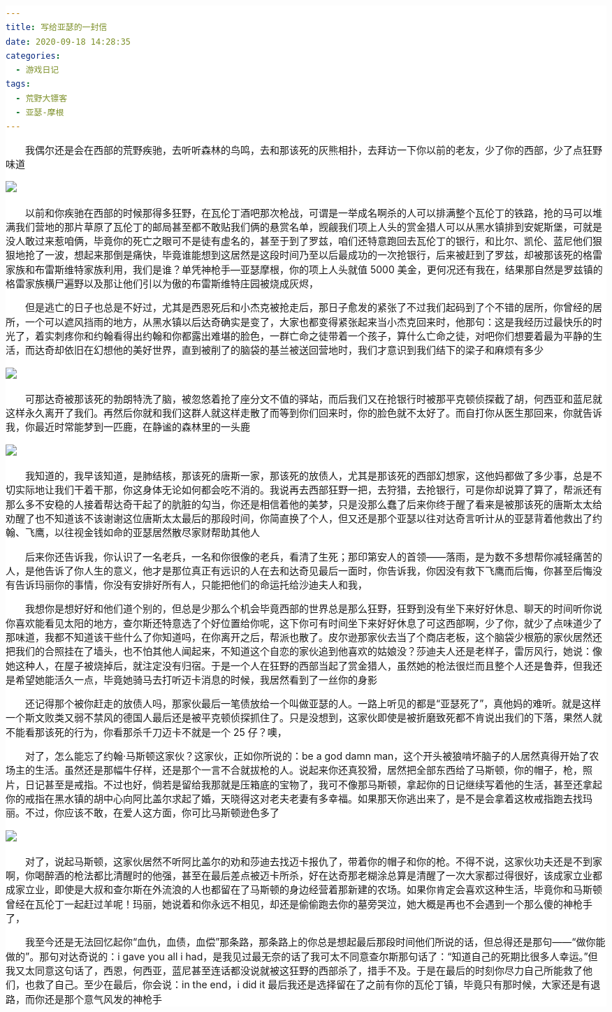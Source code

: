 ```yaml
---
title: 写给亚瑟的一封信
date: 2020-09-18 14:28:35
categories:
  - 游戏日记
tags:
  - 荒野大镖客
  - 亚瑟-摩根
---
```


<iframe src="//player.bilibili.com/player.html?aid=78171705&bvid=BV1TJ411i7u9&cid=133749242&page=1" scrolling="no" border="0" frameborder="no" framespacing="0" allowfullscreen="true"> </iframe>

&emsp;&emsp;我偶尔还是会在西部的荒野疾驰，去听听森林的鸟鸣，去和那该死的灰熊相扑，去拜访一下你以前的老友，少了你的西部，少了点狂野味道

<img src="https://s1.ax1x.com/2020/09/18/wh4280.jpg" width=100%/>

&emsp;&emsp;以前和你疾驰在西部的时候那得多狂野，在瓦伦丁酒吧那次枪战，可谓是一举成名啊杀的人可以排满整个瓦伦丁的铁路，抢的马可以堆满我们营地的那片草原了瓦伦丁的邮局甚至都不敢贴我们俩的悬赏名单，觊觎我们项上人头的赏金猎人可以从黑水镇排到安妮斯堡，可就是没人敢过来惹咱俩，毕竟你的死亡之眼可不是徒有虚名的，甚至于到了罗兹，咱们还特意跑回去瓦伦丁的银行，和比尔、凯伦、蓝尼他们狠狠地抢了一波，想起来那倒是痛快，毕竟谁能想到这居然是这段时间乃至以后最成功的一次抢银行，后来被赶到了罗兹，却被那该死的格雷家族和布雷斯维特家族利用，我们是谁？单凭神枪手—亚瑟摩根，你的项上人头就值 5000 美金，更何况还有我在，结果那自然是罗兹镇的格雷家族横尸遍野以及那让他们引以为傲的布雷斯维特庄园被烧成灰烬，

&emsp;&emsp;但是逃亡的日子也总是不好过，尤其是西恩死后和小杰克被抢走后，那日子愈发的紧张了不过我们起码到了个不错的居所，你曾经的居所，一个可以遮风挡雨的地方，从黑水镇以后达奇确实是变了，大家也都变得紧张起来当小杰克回来时，他那句：这是我经历过最快乐的时光了，着实刺疼你和约翰看得出约翰和你都露出难堪的脸色，一群亡命之徒带着一个孩子，算什么亡命之徒，对吧你们想要着最为平静的生活，而达奇却依旧在幻想他的美好世界，直到被削了的脑袋的基兰被送回营地时，我们才意识到我们结下的梁子和麻烦有多少

<img src="https://s1.ax1x.com/2020/09/18/wh4WvT.jpg" width=100%/>

&emsp;&emsp;可那达奇被那该死的勃朗特洗了脑，被忽悠着抢了座分文不值的驿站，而后我们又在抢银行时被那平克顿侦探截了胡，何西亚和蓝尼就这样永久离开了我们。再然后你就和我们这群人就这样走散了而等到你们回来时，你的脸色就不太好了。而自打你从医生那回来，你就告诉我，你最近时常能梦到一匹鹿，在静谧的森林里的一头鹿

<img src="https://s1.ax1x.com/2020/09/18/wh4gCq.jpg" width=100%/>

&emsp;&emsp;我知道的，我早该知道，是肺结核，那该死的唐斯一家，那该死的放债人，尤其是那该死的西部幻想家，这他妈都做了多少事，总是不切实际地让我们干着干那，你这身体无论如何都会吃不消的。我说再去西部狂野一把，去狩猎，去抢银行，可是你却说算了算了，帮派还有那么多不安稳的人接着帮达奇干起了的肮脏的勾当，你还是相信着他的美梦，只是没那么蠢了后来你终于醒了看来是被那该死的唐斯太太给劝醒了也不知道该不该谢谢这位唐斯太太最后的那段时间，你简直换了个人，但又还是那个亚瑟以往对达奇言听计从的亚瑟背着他救出了约翰、飞鹰，以往视金钱如命的亚瑟居然散尽家财帮助其他人

&emsp;&emsp;后来你还告诉我，你认识了一名老兵，一名和你很像的老兵，看清了生死；那印第安人的首领——落雨，是为数不多想帮你减轻痛苦的人，是他告诉了你人生的意义，他才是那位真正有远识的人在去和达奇见最后一面时，你告诉我，你因没有救下飞鹰而后悔，你甚至后悔没有告诉玛丽你的事情，你没有安排好所有人，只能把他们的命运托给沙迪夫人和我，

&emsp;&emsp;我想你是想好好和他们道个别的，但总是少那么个机会毕竟西部的世界总是那么狂野，狂野到没有坐下来好好休息、聊天的时间听你说你喜欢能看见太阳的地方，查尔斯还特意选了个好位置给你呢，这下你可有时间坐下来好好休息了可这西部啊，少了你，就少了点味道少了那味道，我都不知道该干些什么了你知道吗，在你离开之后，帮派也散了。皮尔逊那家伙去当了个商店老板，这个脑袋少根筋的家伙居然还把我们的合照挂在了墙头，也不怕其他人闻起来，不知道这个自恋的家伙追到他喜欢的姑娘没？莎迪夫人还是老样子，雷厉风行，她说：像她这种人，在屋子被烧掉后，就注定没有归宿。于是一个人在狂野的西部当起了赏金猎人，虽然她的枪法很烂而且整个人还是鲁莽，但我还是希望她能活久一点，毕竟她骑马去打听迈卡消息的时候，我居然看到了一丝你的身影

&emsp;&emsp;还记得那个被你赶走的放债人吗，那家伙最后一笔债放给一个叫做亚瑟的人。一路上听见的都是“亚瑟死了”，真他妈的难听。就是这样一个斯文败类又弱不禁风的德国人最后还是被平克顿侦探抓住了。只是没想到，这家伙即使是被折磨致死都不肯说出我们的下落，果然人就不能看那该死的行为，你看那杀千刀迈卡不就是一个 25 仔？噢，

&emsp;&emsp;对了，怎么能忘了约翰·马斯顿这家伙？这家伙，正如你所说的：be a god damn man，这个开头被狼啃坏脑子的人居然真得开始了农场主的生活。虽然还是那幅牛仔样，还是那个一言不合就拔枪的人。说起来你还真狡猾，居然把全部东西给了马斯顿，你的帽子，枪，照片，日记甚至是戒指。不过也好，倘若是留给我那就是压箱底的宝物了，我可不像那马斯顿，拿起你的日记继续写着他的生活，甚至还拿起你的戒指在黑水镇的胡中心向阿比盖尔求起了婚，天晓得这对老夫老妻有多幸福。如果那天你逃出来了，是不是会拿着这枚戒指跑去找玛丽。不过，你应该不敢，在爱人这方面，你可比马斯顿逊色多了

<img src="https://s1.ax1x.com/2020/09/18/wh4R2V.jpg" width=100%/>

&emsp;&emsp;对了，说起马斯顿，这家伙居然不听阿比盖尔的劝和莎迪去找迈卡报仇了，带着你的帽子和你的枪。不得不说，这家伙功夫还是不到家啊，你喝醉酒的枪法都比清醒时的他强，甚至在最后差点被迈卡所杀，好在达奇那老糊涂总算是清醒了一次大家都过得很好，该成家立业都成家立业，即使是大叔和查尔斯在外流浪的人也都留在了马斯顿的身边经营着那新建的农场。如果你肯定会喜欢这种生活，毕竟你和马斯顿曾经在瓦伦丁一起赶过羊呢！玛丽，她说着和你永远不相见，却还是偷偷跑去你的墓旁哭泣，她大概是再也不会遇到一个那么傻的神枪手了，

&emsp;&emsp;我至今还是无法回忆起你“血仇，血债，血偿”那条路，那条路上的你总是想起最后那段时间他们所说的话，但总得还是那句——“做你能做的”。那句对达奇说的：i gave you all i had，是我见过最无奈的话了我可太不同意查尔斯那句话了：“知道自己的死期比很多人幸运。”但我又太同意这句话了，西恩，何西亚，蓝尼甚至连话都没说就被这狂野的西部杀了，措手不及。于是在最后的时刻你尽力自己所能救了他们，也救了自己。至少在最后，你会说：in the end，i did it 最后我还是选择留在了之前有你的瓦伦丁镇，毕竟只有那时候，大家还是有退路，而你还是那个意气风发的神枪手
